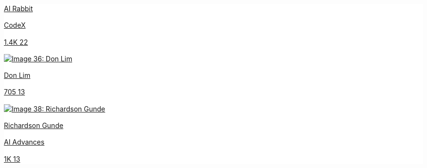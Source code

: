 [AI Rabbit](https://medium.com/@airabbitX?source=read_next_recirc-----106bd9ded180----1---------------------4cadf492_c11a_498c_bf25_52677407961d-------)

[CodeX](https://medium.com/codex?source=read_next_recirc-----106bd9ded180----1---------------------4cadf492_c11a_498c_bf25_52677407961d-------)

[1.4K 22](https://medium.com/codex/has-anthropic-claude-just-wiped-out-an-entire-industry-fc1ada7a8d91?source=read_next_recirc-----106bd9ded180----1---------------------4cadf492_c11a_498c_bf25_52677407961d-------)

[](https://medium.com/m/signin?actionUrl=https%3A%2F%2Fmedium.com%2F_%2Fbookmark%2Fp%2Ffc1ada7a8d91&operation=register&redirect=https%3A%2F%2Fmedium.com%2Fcodex%2Fhas-anthropic-claude-just-wiped-out-an-entire-industry-fc1ada7a8d91&source=-----106bd9ded180----1-----------------bookmark_preview----4cadf492_c11a_498c_bf25_52677407961d-------)

[![Image 36: Don Lim](https://miro.medium.com/v2/resize:fill:20:20/1*SkAt7uMC11I7WgRXlBMiPA.jpeg)](https://medium.com/@don-lim?source=read_next_recirc-----106bd9ded180----2---------------------4cadf492_c11a_498c_bf25_52677407961d-------)

[Don Lim](https://medium.com/@don-lim?source=read_next_recirc-----106bd9ded180----2---------------------4cadf492_c11a_498c_bf25_52677407961d-------)

[705 13](https://medium.com/@don-lim/gpt-5-is-finally-here-what-to-expect-and-what-not-to-expect-9f90e5362408?source=read_next_recirc-----106bd9ded180----2---------------------4cadf492_c11a_498c_bf25_52677407961d-------)

[![Image 38: Richardson Gunde](https://miro.medium.com/v2/resize:fill:20:20/1*tp2uj3tur89cbR2GW0SrDQ.png)](https://medium.com/@honeyricky1m3?source=read_next_recirc-----106bd9ded180----3---------------------4cadf492_c11a_498c_bf25_52677407961d-------)

[Richardson Gunde](https://medium.com/@honeyricky1m3?source=read_next_recirc-----106bd9ded180----3---------------------4cadf492_c11a_498c_bf25_52677407961d-------)

[AI Advances](https://ai.gopubby.com/?source=read_next_recirc-----106bd9ded180----3---------------------4cadf492_c11a_498c_bf25_52677407961d-------)

[1K 13](https://ai.gopubby.com/the-pdf-extraction-revolution-why-pymupdf4llm-is-your-new-best-friend-and-llamaparse-is-crying-e57882dee7f8?source=read_next_recirc-----106bd9ded180----3---------------------4cadf492_c11a_498c_bf25_52677407961d-------)

[](https://medium.com/m/signin?actionUrl=https%3A%2F%2Fmedium.com%2F_%2Fbookmark%2Fp%2Fe57882dee7f8&operation=register&redirect=https%3A%2F%2Fai.gopubby.com%2Fthe-pdf-extraction-revolution-why-pymupdf4llm-is-your-new-best-friend-and-llamaparse-is-crying-e57882dee7f8&source=-----106bd9ded180----3-----------------bookmark_preview----4cadf492_c11a_498c_bf25_52677407961d-------)
